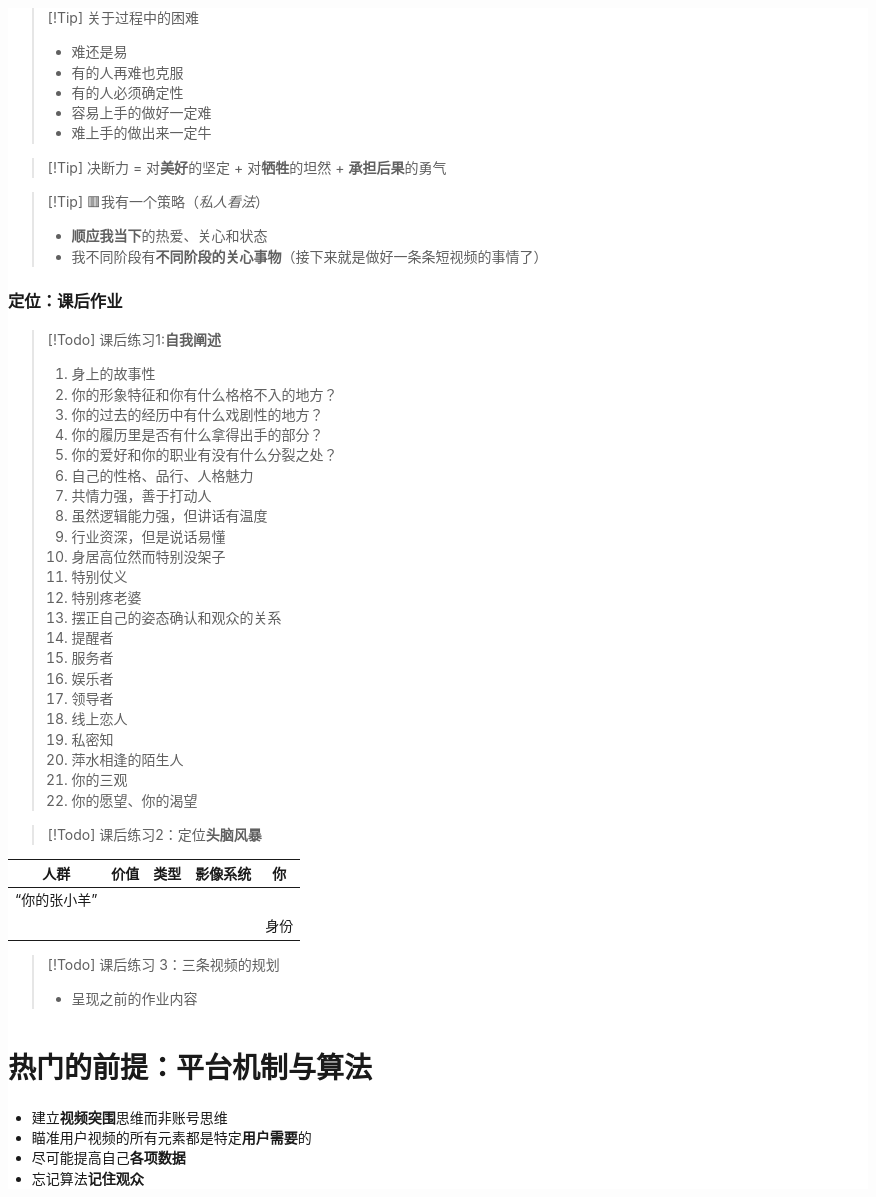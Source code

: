 > [!Tip] 关于过程中的困难
> - 难还是易
> - 有的人再难也克服
> - 有的人必须确定性
> - 容易上手的做好一定难
> - 难上手的做出来一定牛

> [!Tip] 决断力 = 对**美好**的坚定 + 对**牺牲**的坦然 + **承担后果**的勇气

> [!Tip] 🟥️我有一个策略（*私人看法*）
> - **顺应我当下**的热爱、关心和状态
> - 我不同阶段有**不同阶段的关心事物**（接下来就是做好一条条短视频的事情了）

### 定位：课后作业

> [!Todo] 课后练习1:**自我阐述**
> 1. 身上的故事性
> 	1. 你的形象特征和你有什么格格不入的地方？
> 	2. 你的过去的经历中有什么戏剧性的地方？
> 	3. 你的履历里是否有什么拿得出手的部分？
> 	4. 你的爱好和你的职业有没有什么分裂之处？
> 2. 自己的性格、品行、人格魅力
> 	1. 共情力强，善于打动人
> 	2. 虽然逻辑能力强，但讲话有温度
> 	3. 行业资深，但是说话易懂
> 	4. 身居高位然而特别没架子
> 	5. 特别仗义
> 	6. 特别疼老婆
> 3. 摆正自己的姿态确认和观众的关系
> 	1. 提醒者
> 	2. 服务者
> 	3. 娱乐者
> 	4. 领导者
> 	5. 线上恋人
> 	6. 私密知
> 	7. 萍水相逢的陌生人
> 4. 你的三观
> 5. 你的愿望、你的渴望

> [!Todo] 课后练习2：定位**头脑风暴**

| 人群         | 价值 | 类型 | 影像系统 | 你  |
| ------------ | ---- | ---- | -------- | --- |
| “你的张小羊” |      |      |          |     |
|              |      |      |          |  身份   |

> [!Todo] 课后练习 3：三条视频的规划
> - 呈现之前的作业内容

# 热门的前提：平台机制与算法
- 建立**视频突围**思维而非账号思维
- 瞄准用户视频的所有元素都是特定**用户需要**的
- 尽可能提高自己**各项数据**
- 忘记算法**记住观众**
